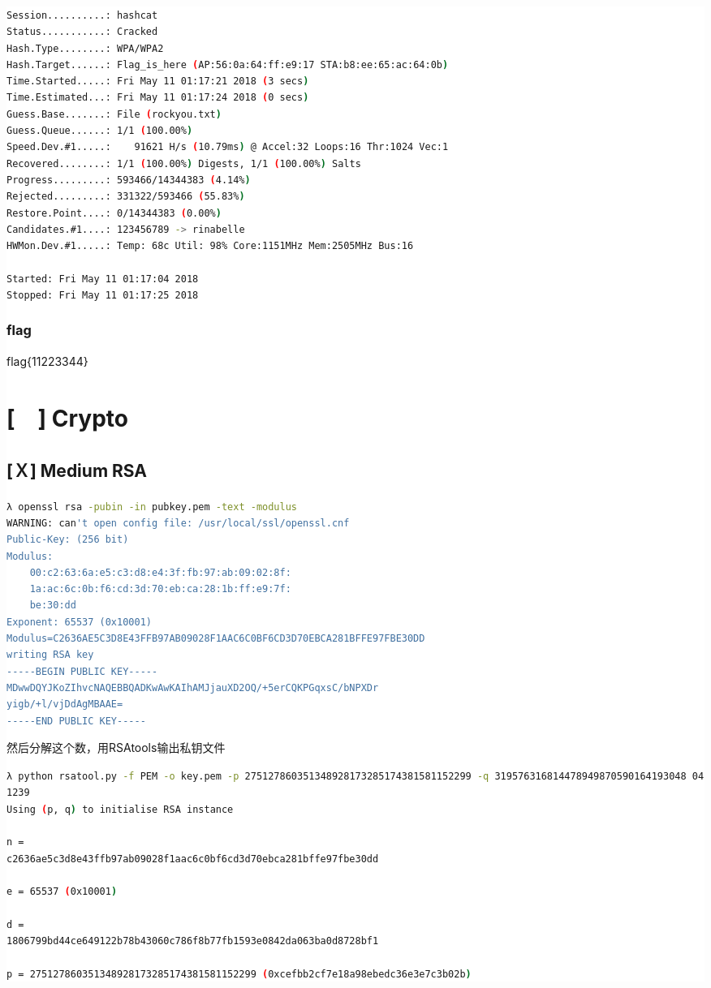 ```bash
Session..........: hashcat
Status...........: Cracked
Hash.Type........: WPA/WPA2
Hash.Target......: Flag_is_here (AP:56:0a:64:ff:e9:17 STA:b8:ee:65:ac:64:0b)
Time.Started.....: Fri May 11 01:17:21 2018 (3 secs)
Time.Estimated...: Fri May 11 01:17:24 2018 (0 secs)
Guess.Base.......: File (rockyou.txt)
Guess.Queue......: 1/1 (100.00%)
Speed.Dev.#1.....:    91621 H/s (10.79ms) @ Accel:32 Loops:16 Thr:1024 Vec:1
Recovered........: 1/1 (100.00%) Digests, 1/1 (100.00%) Salts
Progress.........: 593466/14344383 (4.14%)
Rejected.........: 331322/593466 (55.83%)
Restore.Point....: 0/14344383 (0.00%)
Candidates.#1....: 123456789 -> rinabelle
HWMon.Dev.#1.....: Temp: 68c Util: 98% Core:1151MHz Mem:2505MHz Bus:16

Started: Fri May 11 01:17:04 2018
Stopped: Fri May 11 01:17:25 2018
```

### flag

flag{11223344}

# [　] Crypto

## [Ｘ] Medium RSA

```bash
λ openssl rsa -pubin -in pubkey.pem -text -modulus
WARNING: can't open config file: /usr/local/ssl/openssl.cnf
Public-Key: (256 bit)
Modulus:
    00:c2:63:6a:e5:c3:d8:e4:3f:fb:97:ab:09:02:8f:
    1a:ac:6c:0b:f6:cd:3d:70:eb:ca:28:1b:ff:e9:7f:
    be:30:dd
Exponent: 65537 (0x10001)
Modulus=C2636AE5C3D8E43FFB97AB09028F1AAC6C0BF6CD3D70EBCA281BFFE97FBE30DD
writing RSA key
-----BEGIN PUBLIC KEY-----
MDwwDQYJKoZIhvcNAQEBBQADKwAwKAIhAMJjauXD2OQ/+5erCQKPGqxsC/bNPXDr
yigb/+l/vjDdAgMBAAE=
-----END PUBLIC KEY-----

```

然后分解这个数，用RSAtools输出私钥文件

```bash
λ python rsatool.py -f PEM -o key.pem -p 275127860351348928173285174381581152299 -q 319576316814478949870590164193048 041239
Using (p, q) to initialise RSA instance

n =
c2636ae5c3d8e43ffb97ab09028f1aac6c0bf6cd3d70ebca281bffe97fbe30dd

e = 65537 (0x10001)

d =
1806799bd44ce649122b78b43060c786f8b77fb1593e0842da063ba0d8728bf1

p = 275127860351348928173285174381581152299 (0xcefbb2cf7e18a98ebedc36e3e7c3b02b)

```